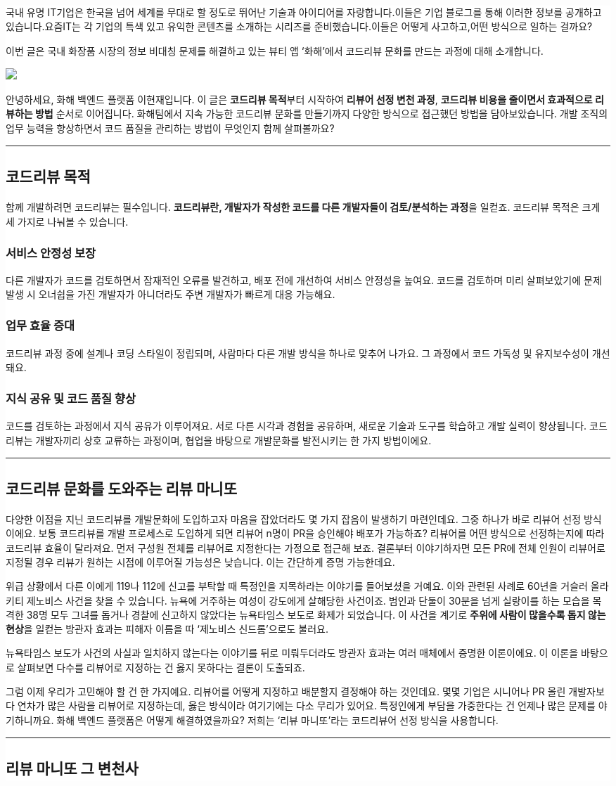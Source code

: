 국내 유명 IT기업은 한국을 넘어 세계를 무대로 할 정도로 뛰어난 기술과 아이디어를 자랑합니다.이들은 기업 블로그를 통해 이러한 정보를 공개하고 있습니다.요즘IT는 각 기업의 특색 있고 유익한 콘텐츠를 소개하는 시리즈를 준비했습니다.이들은 어떻게 사고하고,어떤 방식으로 일하는 걸까요?

이번 글은 국내 화장품 시장의 정보 비대칭 문제를 해결하고 있는 뷰티 앱 ‘화해’에서 코드리뷰 문화를 만드는 과정에 대해 소개합니다.

![](https://yozm.wishket.com/media/news/2420/1.jpg)

안녕하세요, 화해 백엔드 플랫폼 이현재입니다. 이 글은 **코드리뷰 목적**부터 시작하여 **리뷰어 선정 변천 과정**, **코드리뷰 비용을 줄이면서 효과적으로 리뷰하는 방법** 순서로 이어집니다. 화해팀에서 지속 가능한 코드리뷰 문화를 만들기까지 다양한 방식으로 접근했던 방법을 담아보았습니다. 개발 조직의 업무 능력을 향상하면서 코드 품질을 관리하는 방법이 무엇인지 함께 살펴볼까요?

---

## 코드리뷰 목적

함께 개발하려면 코드리뷰는 필수입니다. **코드리뷰란, 개발자가 작성한 코드를 다른 개발자들이 검토/분석하는 과정**을 일컫죠. 코드리뷰 목적은 크게 세 가지로 나눠볼 수 있습니다.


### 서비스 안정성 보장

다른 개발자가 코드를 검토하면서 잠재적인 오류를 발견하고, 배포 전에 개선하여 서비스 안정성을 높여요. 코드를 검토하며 미리 살펴보았기에 문제 발생 시 오너쉽을 가진 개발자가 아니더라도 주변 개발자가 빠르게 대응 가능해요.

### 업무 효율 증대

코드리뷰 과정 중에 설계나 코딩 스타일이 정립되며, 사람마다 다른 개발 방식을 하나로 맞추어 나가요. 그 과정에서 코드 가독성 및 유지보수성이 개선돼요.

### 지식 공유 및 코드 품질 향상

코드를 검토하는 과정에서 지식 공유가 이루어져요. 서로 다른 시각과 경험을 공유하며, 새로운 기술과 도구를 학습하고 개발 실력이 향상됩니다. 코드리뷰는 개발자끼리 상호 교류하는 과정이며, 협업을 바탕으로 개발문화를 발전시키는 한 가지 방법이에요.

---

## 코드리뷰 문화를 도와주는 리뷰 마니또

다양한 이점을 지닌 코드리뷰를 개발문화에 도입하고자 마음을 잡았더라도 몇 가지 잡음이 발생하기 마련인데요. 그중 하나가 바로 리뷰어 선정 방식이에요. 보통 코드리뷰를 개발 프로세스로 도입하게 되면 리뷰어 n명이 PR을 승인해야 배포가 가능하죠? 리뷰어를 어떤 방식으로 선정하는지에 따라 코드리뷰 효율이 달라져요. 먼저 구성원 전체를 리뷰어로 지정한다는 가정으로 접근해 보죠. 결론부터 이야기하자면 모든 PR에 전체 인원이 리뷰어로 지정될 경우 리뷰가 원하는 시점에 이루어질 가능성은 낮습니다. 이는 간단하게 증명 가능한데요.

위급 상황에서 다른 이에게 119나 112에 신고를 부탁할 때 특정인을 지목하라는 이야기를 들어보셨을 거예요. 이와 관련된 사례로 60년을 거슬러 올라 키티 제노비스 사건을 찾을 수 있습니다. 뉴욕에 거주하는 여성이 강도에게 살해당한 사건이죠. 범인과 단둘이 30분을 넘게 실랑이를 하는 모습을 목격한 38명 모두 그녀를 돕거나 경찰에 신고하지 않았다는 뉴욕타임스 보도로 화제가 되었습니다. 이 사건을 계기로 **주위에 사람이 많을수록 돕지 않는 현상**을 일컫는 방관자 효과는 피해자 이름을 따 ‘제노비스 신드롬’으로도 불러요.

뉴욕타임스 보도가 사건의 사실과 일치하지 않는다는 이야기를 뒤로 미뤄두더라도 방관자 효과는 여러 매체에서 증명한 이론이에요. 이 이론을 바탕으로 살펴보면 다수를 리뷰어로 지정하는 건 옳지 못하다는 결론이 도출되죠.

그럼 이제 우리가 고민해야 할 건 한 가지예요. 리뷰어를 어떻게 지정하고 배분할지 결정해야 하는 것인데요. 몇몇 기업은 시니어나 PR 올린 개발자보다 연차가 많은 사람을 리뷰어로 지정하는데, 옳은 방식이라 여기기에는 다소 무리가 있어요. 특정인에게 부담을 가중한다는 건 언제나 많은 문제를 야기하니까요. 화해 백엔드 플랫폼은 어떻게 해결하였을까요? 저희는 ‘리뷰 마니또’라는 코드리뷰어 선정 방식을 사용합니다.

---

## 리뷰 마니또 그 변천사
